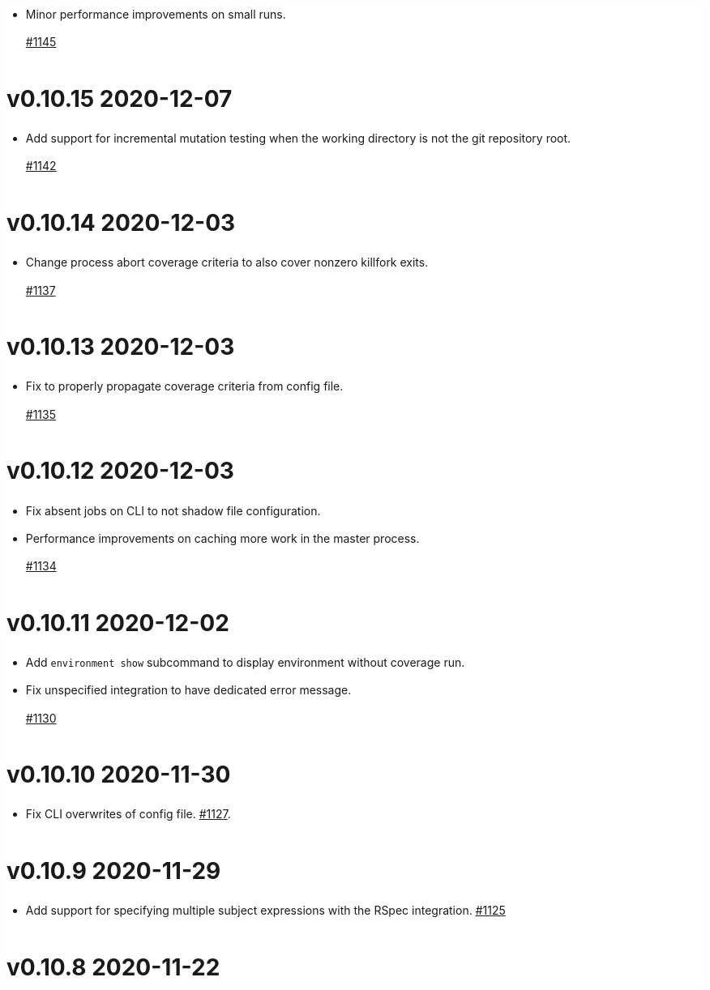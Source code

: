 * Minor performance improvements on small runs.

  [#1145](https://github.com/mbj/mutant/pull/1145)

# v0.10.15 2020-12-07

* Add support for incremental mutation testing when the working directory
  is not the git repository root.

  [#1142](https://github.com/mbj/mutant/pull/1142)

# v0.10.14 2020-12-03

* Change process abort coverage criteria to also cover nonzero killfork exits.

  [#1137](https://github.com/mbj/mutant/pull/1137)

# v0.10.13 2020-12-03

* Fix to properly propagate coverage criteria from config file.

  [#1135](https://github.com/mbj/mutant/pull/1134)

# v0.10.12 2020-12-03

* Fix absent jobs on CLI to not shadow file configuration.
* Performance improvements on caching more work in the master process.

  [#1134](https://github.com/mbj/mutant/pull/1134)

# v0.10.11 2020-12-02

* Add `environment show` subcommand to display environment without coverage run.
* Fix unspecified integration to have dedicated error message.

  [#1130](https://github.com/mbj/mutant/pull/1130)

# v0.10.10 2020-11-30

* Fix CLI overwrites of config file.
  [#1127](https://github.com/mbj/mutant/pull/1127).

# v0.10.9 2020-11-29

* Add support for specifying multiple subject expressions with the RSpec integration.
  [#1125](https://github.com/mbj/mutant/pull/1125)

# v0.10.8 2020-11-22
